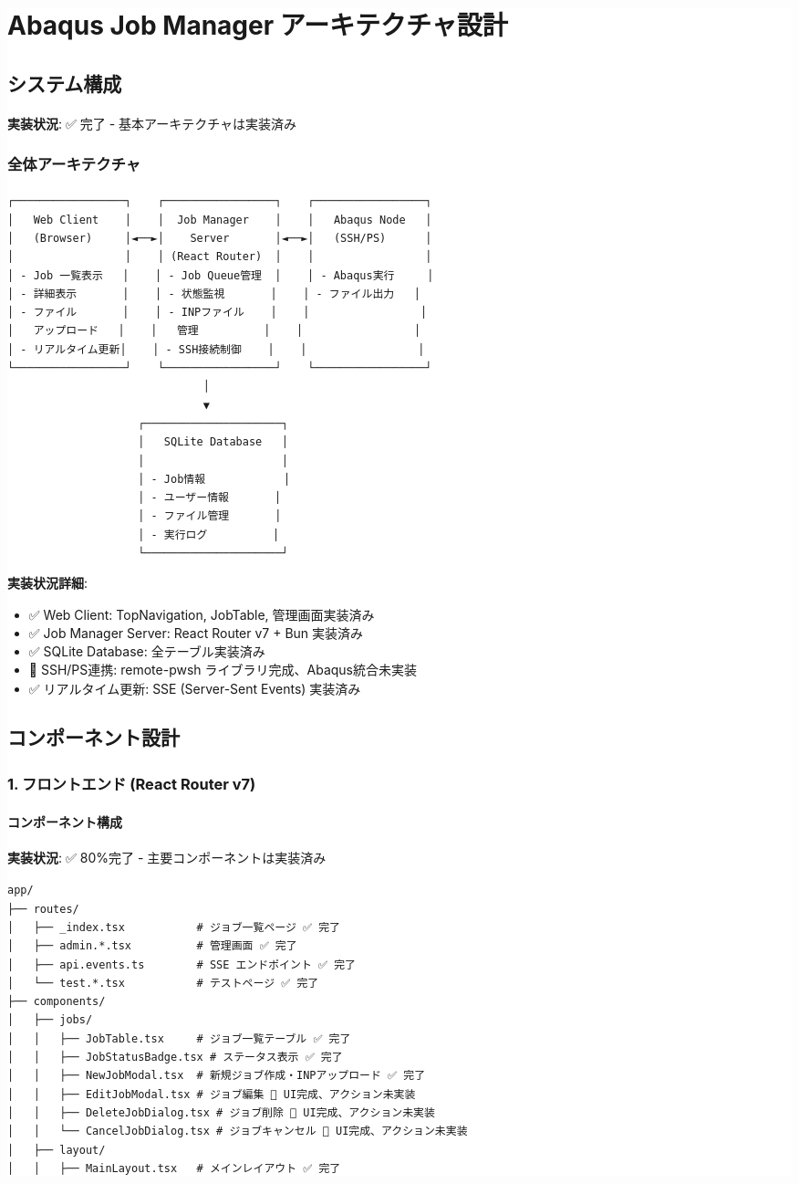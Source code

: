 # Abaqus Job Manager アーキテクチャ設計

## システム構成

**実装状況**: ✅ 完了 - 基本アーキテクチャは実装済み

### 全体アーキテクチャ

```
┌─────────────────┐    ┌─────────────────┐    ┌─────────────────┐
│   Web Client    │    │  Job Manager    │    │   Abaqus Node   │
│   (Browser)     │◄──►│    Server       │◄──►│   (SSH/PS)      │
│                 │    │ (React Router)  │    │                 │
│ - Job 一覧表示   │    │ - Job Queue管理  │    │ - Abaqus実行     │
│ - 詳細表示       │    │ - 状態監視       │    │ - ファイル出力   │
│ - ファイル       │    │ - INPファイル    │    │                 │
│   アップロード   │    │   管理          │    │                 │
│ - リアルタイム更新│    │ - SSH接続制御    │    │                 │
└─────────────────┘    └─────────────────┘    └─────────────────┘
                              │
                              ▼
                    ┌─────────────────────┐
                    │   SQLite Database   │
                    │                     │
                    │ - Job情報            │
                    │ - ユーザー情報       │
                    │ - ファイル管理       │
                    │ - 実行ログ          │
                    └─────────────────────┘
```

**実装状況詳細**:
- ✅ Web Client: TopNavigation, JobTable, 管理画面実装済み
- ✅ Job Manager Server: React Router v7 + Bun 実装済み
- ✅ SQLite Database: 全テーブル実装済み
- 🔄 SSH/PS連携: remote-pwsh ライブラリ完成、Abaqus統合未実装
- ✅ リアルタイム更新: SSE (Server-Sent Events) 実装済み

## コンポーネント設計

### 1. フロントエンド (React Router v7)

#### コンポーネント構成

**実装状況**: ✅ 80%完了 - 主要コンポーネントは実装済み

```
app/
├── routes/
│   ├── _index.tsx           # ジョブ一覧ページ ✅ 完了
│   ├── admin.*.tsx          # 管理画面 ✅ 完了
│   ├── api.events.ts        # SSE エンドポイント ✅ 完了
│   └── test.*.tsx           # テストページ ✅ 完了
├── components/
│   ├── jobs/
│   │   ├── JobTable.tsx     # ジョブ一覧テーブル ✅ 完了
│   │   ├── JobStatusBadge.tsx # ステータス表示 ✅ 完了
│   │   ├── NewJobModal.tsx  # 新規ジョブ作成・INPアップロード ✅ 完了
│   │   ├── EditJobModal.tsx # ジョブ編集 🔄 UI完成、アクション未実装
│   │   ├── DeleteJobDialog.tsx # ジョブ削除 🔄 UI完成、アクション未実装
│   │   └── CancelJobDialog.tsx # ジョブキャンセル 🔄 UI完成、アクション未実装
│   ├── layout/
│   │   ├── MainLayout.tsx   # メインレイアウト ✅ 完了
```